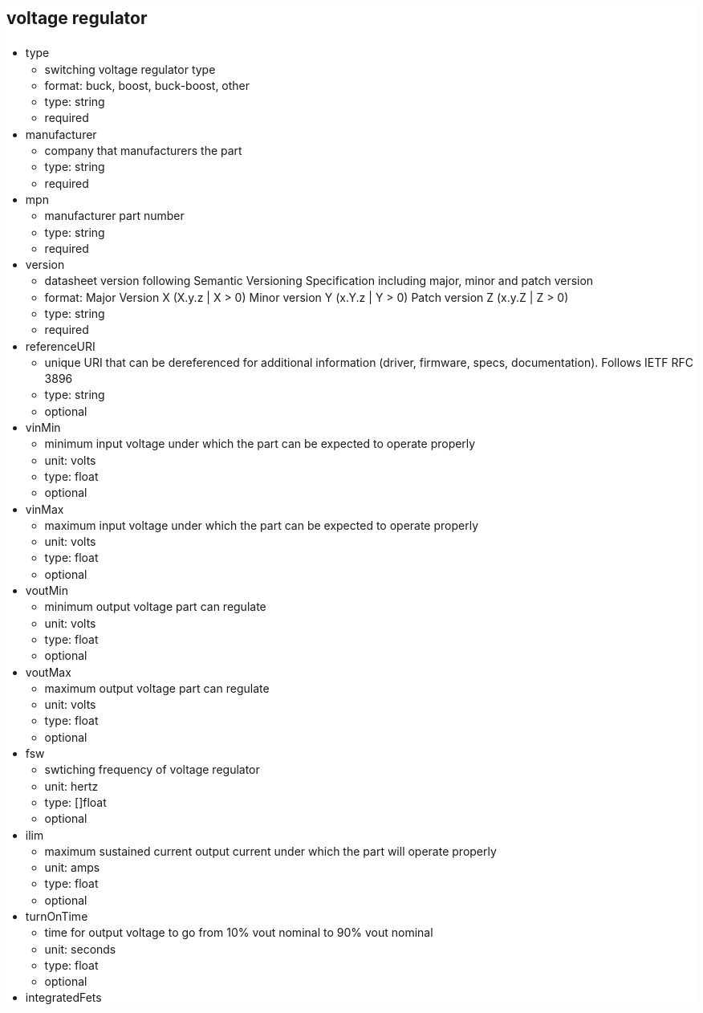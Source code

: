 ## voltage regulator
* type
    * switching voltage regulator type
    * format: buck, boost, buck-boost, other
    * type: string
    * required
* manufacturer
    * company that manufacturers the part
    * type: string
    * required
* mpn
    * manufacturer part number
    * type: string
    * required
* version
    * datasheet version following Semantic Versioning Specification including major, minor and patch version 
    * format: Major Version X (X.y.z | X > 0) Minor version Y (x.Y.z | Y > 0) Patch version Z (x.y.Z | Z > 0)
    * type: string
    * required
* referenceURI
    * unique URI that can be dereferenced for additional information (driver, firmware, specs, documentation).  Follows IETF RFC 3896
    * type:  string
    * optional
* vinMin
    * minimum input voltage under which the part can be expected to operate properly
    * unit: volts
    * type: float
    * optional
* vinMax
    * maximum input voltage under which the part can be expected to operate properly
    * unit: volts
    * type: float
    * optional
* voutMin
    * minimum output voltage part can regulate
    * unit: volts
    * type: float
    * optional
* voutMax
    * maximum output voltage part can regulate
    * unit: volts
    * type: float
    * optional
* fsw
    * swtiching frequency of voltage regulator
    * unit: hertz
    * type: []float
    * optional
* ilim
    * maximum sustained current output current under which the part will operate properly
    * unit: amps
    * type: float
    * optional
* turnOnTime
    * time for output voltage to go from 10% vout nominal to 90% vout nominal
    * unit: seconds
    * type: float
    * optional
* integratedFets